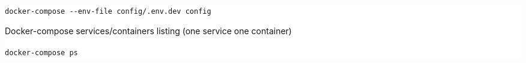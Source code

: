 ```
docker-compose --env-file config/.env.dev config
```
Docker-compose services/containers listing (one service one container)
```
docker-compose ps
```

